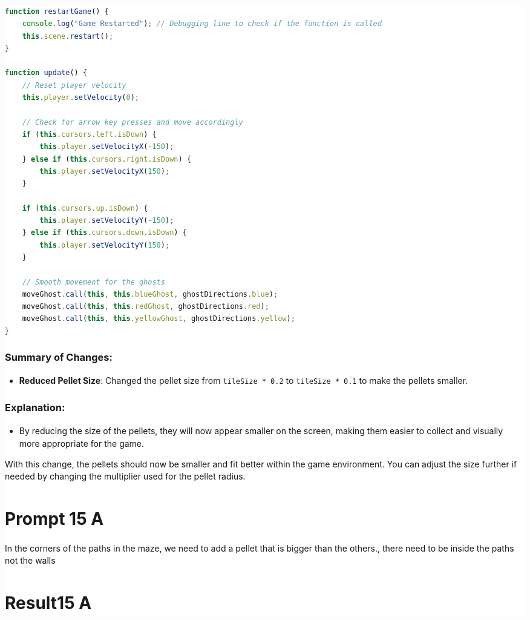 ```jsx
function restartGame() {
    console.log("Game Restarted"); // Debugging line to check if the function is called
    this.scene.restart();
}

function update() {
    // Reset player velocity
    this.player.setVelocity(0);

    // Check for arrow key presses and move accordingly
    if (this.cursors.left.isDown) {
        this.player.setVelocityX(-150);
    } else if (this.cursors.right.isDown) {
        this.player.setVelocityX(150);
    }

    if (this.cursors.up.isDown) {
        this.player.setVelocityY(-150);
    } else if (this.cursors.down.isDown) {
        this.player.setVelocityY(150);
    }

    // Smooth movement for the ghosts
    moveGhost.call(this, this.blueGhost, ghostDirections.blue);
    moveGhost.call(this, this.redGhost, ghostDirections.red);
    moveGhost.call(this, this.yellowGhost, ghostDirections.yellow);
}

```

### Summary of Changes:

- **Reduced Pellet Size**: Changed the pellet size from `tileSize * 0.2` to `tileSize * 0.1` to make the pellets smaller.

### Explanation:

- By reducing the size of the pellets, they will now appear smaller on the screen, making them easier to collect and visually more appropriate for the game.

With this change, the pellets should now be smaller and fit better within the game environment. You can adjust the size further if needed by changing the multiplier used for the pellet radius.

# **Prompt 15 A**

In the corners of the paths in the maze, we need to add a pellet that is bigger than the others., there need to be inside the paths not the walls

# **Result15 A**
